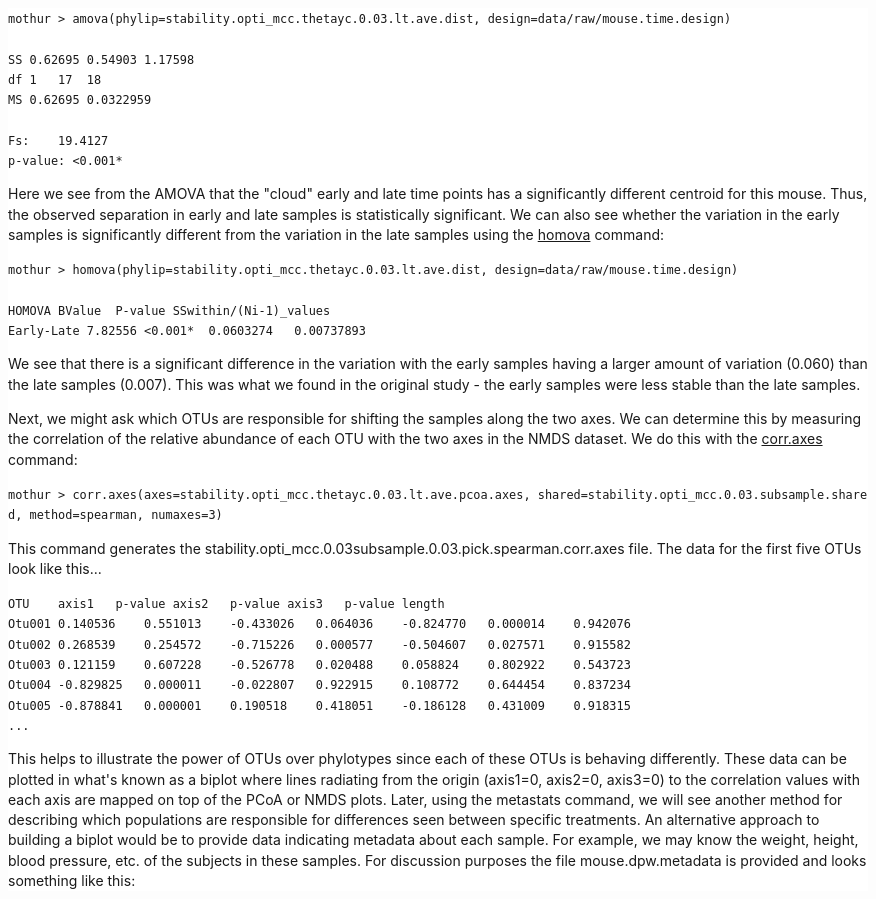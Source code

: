     mothur > amova(phylip=stability.opti_mcc.thetayc.0.03.lt.ave.dist, design=data/raw/mouse.time.design)
     
    SS 0.62695 0.54903 1.17598
    df 1   17  18
    MS 0.62695 0.0322959

    Fs:    19.4127
    p-value: <0.001*

Here we see from the AMOVA that the "cloud" early and late time points
has a significantly different centroid for this mouse. Thus, the
observed separation in early and late samples is statistically
significant. We can also see whether the variation in the early samples
is significantly different from the variation in the late samples using
the [homova](/wiki/homova) command:

    mothur > homova(phylip=stability.opti_mcc.thetayc.0.03.lt.ave.dist, design=data/raw/mouse.time.design)

    HOMOVA BValue  P-value SSwithin/(Ni-1)_values
    Early-Late 7.82556 <0.001*  0.0603274   0.00737893

We see that there is a significant difference in the variation with the
early samples having a larger amount of variation (0.060) than the late
samples (0.007). This was what we found in the original study - the
early samples were less stable than the late samples.

Next, we might ask which OTUs are responsible for shifting the samples
along the two axes. We can determine this by measuring the correlation
of the relative abundance of each OTU with the two axes in the NMDS
dataset. We do this with the [corr.axes](/wiki/corr.axes) command:

    mothur > corr.axes(axes=stability.opti_mcc.thetayc.0.03.lt.ave.pcoa.axes, shared=stability.opti_mcc.0.03.subsample.shared, method=spearman, numaxes=3)

This command generates the
stability.opti\_mcc.0.03subsample.0.03.pick.spearman.corr.axes file. The
data for the first five OTUs look like this\...

    OTU    axis1   p-value axis2   p-value axis3   p-value length
    Otu001 0.140536    0.551013    -0.433026   0.064036    -0.824770   0.000014    0.942076
    Otu002 0.268539    0.254572    -0.715226   0.000577    -0.504607   0.027571    0.915582
    Otu003 0.121159    0.607228    -0.526778   0.020488    0.058824    0.802922    0.543723
    Otu004 -0.829825   0.000011    -0.022807   0.922915    0.108772    0.644454    0.837234
    Otu005 -0.878841   0.000001    0.190518    0.418051    -0.186128   0.431009    0.918315
    ...

This helps to illustrate the power of OTUs over phylotypes since each of
these OTUs is behaving differently. These data can be plotted in what's
known as a biplot where lines radiating from the origin (axis1=0,
axis2=0, axis3=0) to the correlation values with each axis are mapped on
top of the PCoA or NMDS plots. Later, using the metastats command, we
will see another method for describing which populations are responsible
for differences seen between specific treatments. An alternative
approach to building a biplot would be to provide data indicating
metadata about each sample. For example, we may know the weight, height,
blood pressure, etc. of the subjects in these samples. For discussion
purposes the file mouse.dpw.metadata is provided and looks something
like this:
